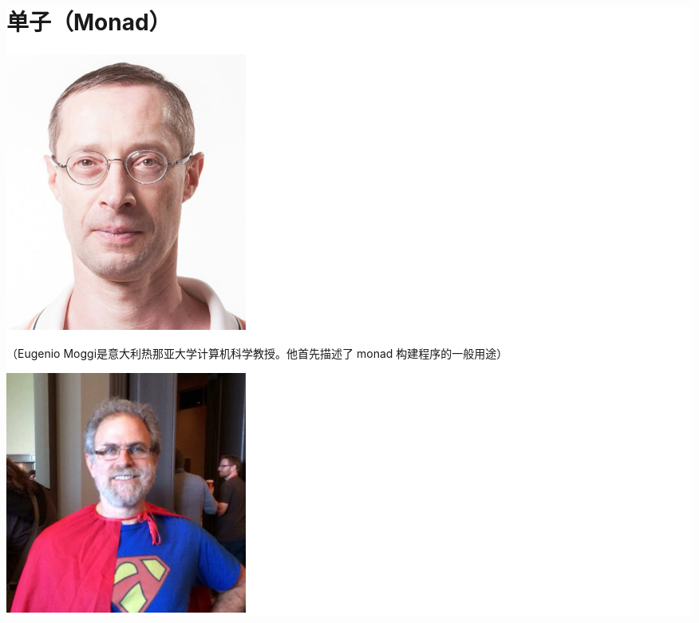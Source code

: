 
# 单子（Monad）

<img src="../../images/moggi.jpg" width="300" alt="Eugenio Moggi" />

（Eugenio Moggi是意大利热那亚大学计算机科学教授。他首先描述了 monad 构建程序的一般用途）

<img src="../../images/wadler.jpg" width="300" alt="Philip Lee Wadler" />
